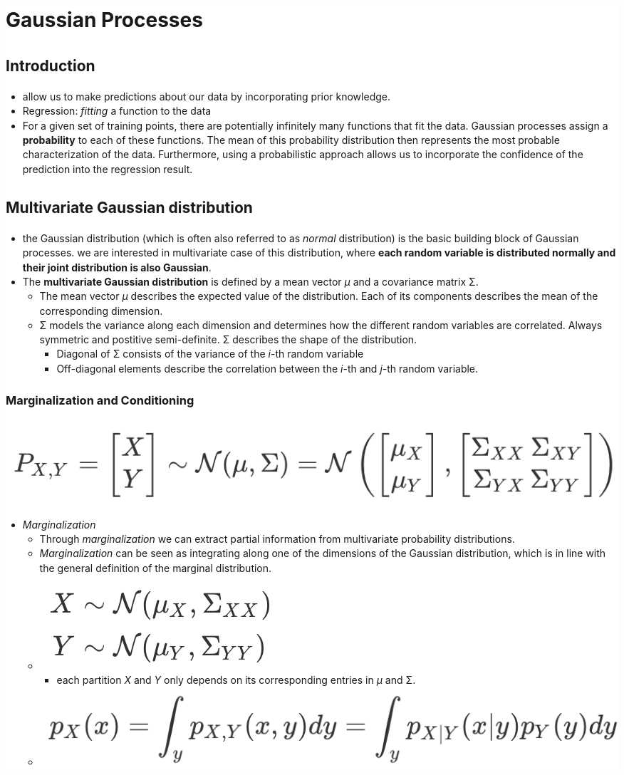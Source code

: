 # Gaussian Processes

## Introduction

- allow us to make predictions about our data by incorporating prior knowledge.
- Regression:  *fitting* a function to the data
- For a given set of training points, there are potentially infinitely many functions that fit the data. Gaussian processes assign a **probability** to each of these functions. The mean of this probability distribution then represents the most probable characterization of the data. Furthermore, using a probabilistic approach allows us to incorporate the confidence of the prediction into the regression result.



## Multivariate Gaussian distribution

- the Gaussian distribution (which is often also referred to as *normal* distribution) is the basic building block of Gaussian processes. we are interested in multivariate case of this distribution, where **each random variable is distributed normally and their joint distribution is also Gaussian**.
- The **multivariate Gaussian distribution** is defined by a mean vector *μ* and a covariance matrix Σ. 
  - The mean vector *μ* describes the expected value of the distribution. Each of its components describes the mean of the corresponding dimension. 
  - Σ models the variance along each dimension and determines how the different random variables are correlated. Always symmetric and postitive semi-definite. Σ describes the shape of the distribution.
    - Diagonal of Σ consists of the variance of the *i*-th random variable
    - Off-diagonal elements describe the correlation between the *i*-th and *j*-th random variable.



### Marginalization and Conditioning

![image](https://github.com/JingChufei/BIZSEER/blob/master/images/joint%20gaussian%20distribution.png)

- *Marginalization*
  - Through *marginalization* we can extract partial information from multivariate probability distributions.
  - *Marginalization* can be seen as integrating along one of the dimensions of the Gaussian distribution, which is in line with the general definition of the marginal distribution.
  - ![image](https://github.com/JingChufei/BIZSEER/blob/master/images/marginal.png)
    - each partition *X* and *Y* only depends on its corresponding entries in *μ* and Σ.
  - ![image](https://github.com/JingChufei/BIZSEER/blob/master/images/marginal2.png)